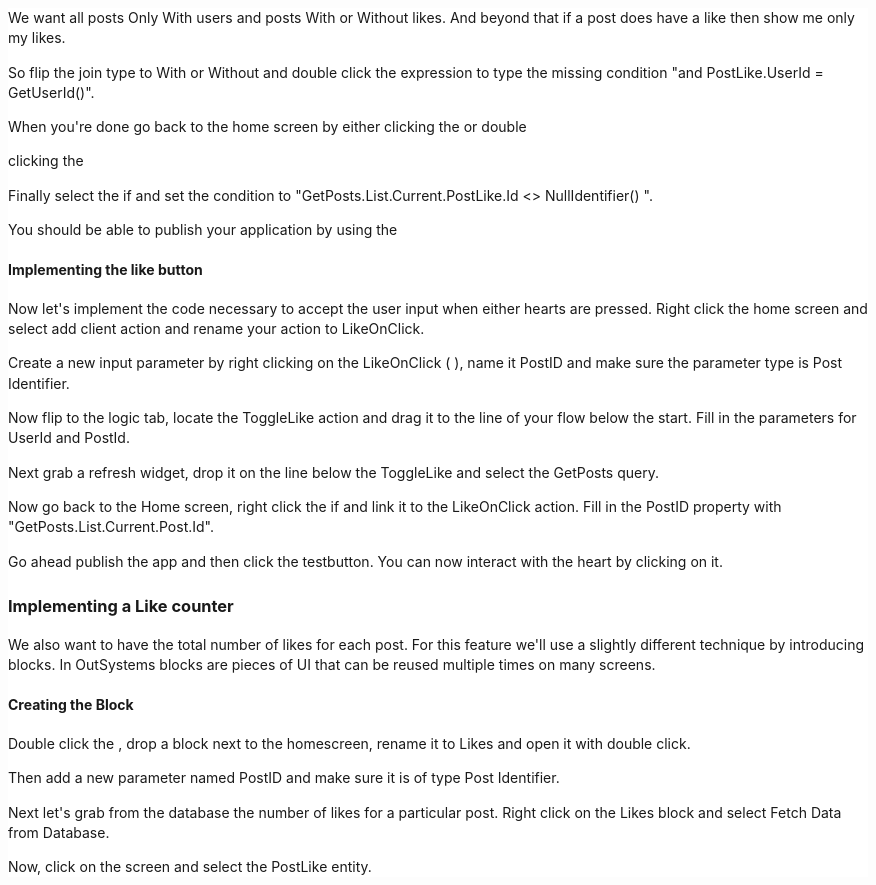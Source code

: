 We want all posts Only With users and posts With or Without likes. And beyond that if a post
does have a like then show me only my likes.

So flip the join type to With or Without and double click the expression to type the missing
condition "and PostLike.UserId = GetUserId()".

When you're done go back to the home screen by either clicking the or double

clicking the

Finally select the if and set the condition to "GetPosts.List.Current.PostLike.Id <>
NullIdentifier() ".


You should be able to publish your application by using the

#### Implementing the like button

Now let's implement the code necessary to accept the user input when either hearts are pressed.
Right click the home screen and select add client action and rename your action to LikeOnClick.

Create a new input parameter by right clicking on the LikeOnClick ( ), name it
PostID and make sure the parameter type is Post Identifier.


Now flip to the logic tab, locate the ToggleLike action and drag it to the line of your flow below
the start. Fill in the parameters for UserId and PostId.


Next grab a refresh widget, drop it on the line below the ToggleLike and select the GetPosts
query.


Now go back to the Home screen, right click the if and link it to the LikeOnClick action. Fill in the
PostID property with "GetPosts.List.Current.Post.Id".


Go ahead publish the app and then click the testbutton. You can now interact with the
heart by clicking on it.



### Implementing a Like counter

We also want to have the total number of likes for each post. For this feature we'll use a slightly
different technique by introducing blocks. In OutSystems blocks are pieces of UI that can be
reused multiple times on many screens.

#### Creating the Block

Double click the , drop a block next to the homescreen, rename it to Likes and open it
with double click.

Then add a new parameter named PostID and make sure it is of type Post Identifier.


Next let's grab from the database the number of likes for a particular post. Right click on the
Likes block and select Fetch Data from Database.


Now, click on the screen and select the PostLike entity.

